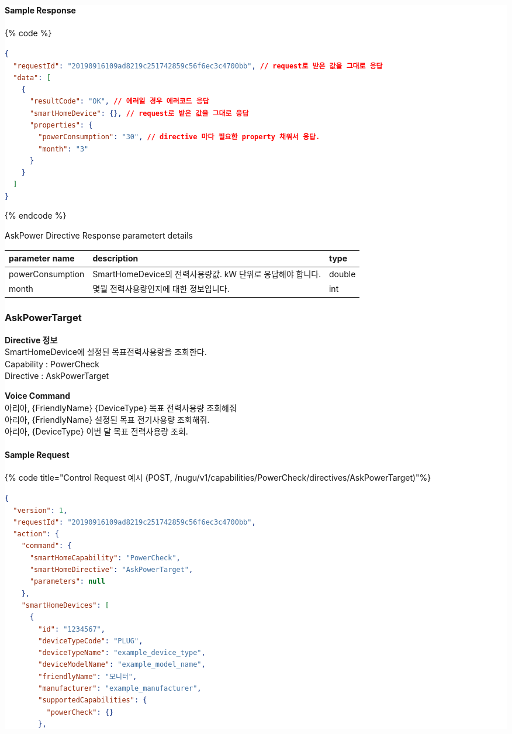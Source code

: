 #### Sample Response

{% code %}

```json
{
  "requestId": "20190916109ad8219c251742859c56f6ec3c4700bb", // request로 받은 값을 그대로 응답
  "data": [
    {
      "resultCode": "OK", // 에러일 경우 에러코드 응답
      "smartHomeDevice": {}, // request로 받은 값을 그대로 응답
      "properties": {
        "powerConsumption": "30", // directive 마다 필요한 property 채워서 응답.
        "month": "3"
      }
    }
  ]
}
```
{% endcode %}

AskPower Directive Response parametert details

| parameter name   | description                               | type   |
|:-----------------|:------------------------------------------|:-------|
| powerConsumption | SmartHomeDevice의 전력사용량값. kW 단위로 응답해야 합니다. | double |
| month            | 몇월 전력사용량인지에 대한 정보입니다.                     | int    |

### AskPowerTarget

**Directive 정보**  
SmartHomeDevice에 설정된 목표전력사용량을 조회한다.  
Capability : PowerCheck  
Directive : AskPowerTarget

**Voice Command**  
아리아, {FriendlyName} {DeviceType} 목표 전력사용량 조회해줘  
아리아, {FriendlyName} 설정된 목표 전기사용량 조회해줘.  
아리아, {DeviceType} 이번 달 목표 전력사용량 조회.

#### Sample Request

{% code title="Control Request 예시 (POST, /nugu/v1/capabilities/PowerCheck/directives/AskPowerTarget)"%}
```json
{
  "version": 1,
  "requestId": "20190916109ad8219c251742859c56f6ec3c4700bb",
  "action": {
    "command": {
      "smartHomeCapability": "PowerCheck",
      "smartHomeDirective": "AskPowerTarget",
      "parameters": null
    },
    "smartHomeDevices": [
      {
        "id": "1234567",
        "deviceTypeCode": "PLUG",
        "deviceTypeName": "example_device_type",
        "deviceModelName": "example_model_name",
        "friendlyName": "모니터",
        "manufacturer": "example_manufacturer",
        "supportedCapabilities": {
          "powerCheck": {}
        },
```